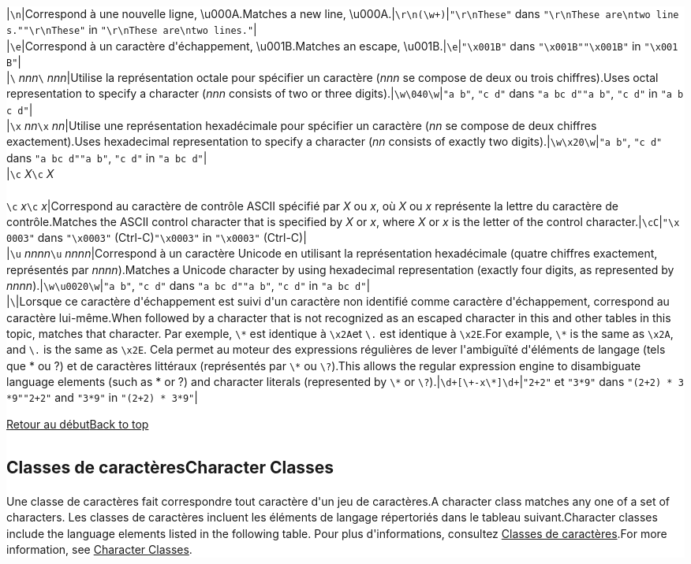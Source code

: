 |`\n`|<span data-ttu-id="0ef3e-140">Correspond à une nouvelle ligne, \u000A.</span><span class="sxs-lookup"><span data-stu-id="0ef3e-140">Matches a new line, \u000A.</span></span>|`\r\n(\w+)`|<span data-ttu-id="0ef3e-141">`"\r\nThese"` dans `"\r\nThese are\ntwo lines."`</span><span class="sxs-lookup"><span data-stu-id="0ef3e-141">`"\r\nThese"` in `"\r\nThese are\ntwo lines."`</span></span>|  
|`\e`|<span data-ttu-id="0ef3e-142">Correspond à un caractère d'échappement, \u001B.</span><span class="sxs-lookup"><span data-stu-id="0ef3e-142">Matches an escape, \u001B.</span></span>|`\e`|<span data-ttu-id="0ef3e-143">`"\x001B"` dans `"\x001B"`</span><span class="sxs-lookup"><span data-stu-id="0ef3e-143">`"\x001B"` in `"\x001B"`</span></span>|  
|<span data-ttu-id="0ef3e-144">`\` *nnn*</span><span class="sxs-lookup"><span data-stu-id="0ef3e-144">`\` *nnn*</span></span>|<span data-ttu-id="0ef3e-145">Utilise la représentation octale pour spécifier un caractère (*nnn* se compose de deux ou trois chiffres).</span><span class="sxs-lookup"><span data-stu-id="0ef3e-145">Uses octal representation to specify a character (*nnn* consists of two or three digits).</span></span>|`\w\040\w`|<span data-ttu-id="0ef3e-146">`"a b"`, `"c d"` dans `"a bc d"`</span><span class="sxs-lookup"><span data-stu-id="0ef3e-146">`"a b"`, `"c d"` in `"a bc d"`</span></span>|  
|<span data-ttu-id="0ef3e-147">`\x` *nn*</span><span class="sxs-lookup"><span data-stu-id="0ef3e-147">`\x` *nn*</span></span>|<span data-ttu-id="0ef3e-148">Utilise une représentation hexadécimale pour spécifier un caractère (*nn* se compose de deux chiffres exactement).</span><span class="sxs-lookup"><span data-stu-id="0ef3e-148">Uses hexadecimal representation to specify a character (*nn* consists of exactly two digits).</span></span>|`\w\x20\w`|<span data-ttu-id="0ef3e-149">`"a b"`, `"c d"` dans `"a bc d"`</span><span class="sxs-lookup"><span data-stu-id="0ef3e-149">`"a b"`, `"c d"` in `"a bc d"`</span></span>|  
|<span data-ttu-id="0ef3e-150">`\c` *X*</span><span class="sxs-lookup"><span data-stu-id="0ef3e-150">`\c` *X*</span></span><br /><br /> <span data-ttu-id="0ef3e-151">`\c` *x*</span><span class="sxs-lookup"><span data-stu-id="0ef3e-151">`\c` *x*</span></span>|<span data-ttu-id="0ef3e-152">Correspond au caractère de contrôle ASCII spécifié par *X* ou *x*, où *X* ou *x* représente la lettre du caractère de contrôle.</span><span class="sxs-lookup"><span data-stu-id="0ef3e-152">Matches the ASCII control character that is specified by *X* or *x*, where *X* or *x* is the letter of the control character.</span></span>|`\cC`|<span data-ttu-id="0ef3e-153">`"\x0003"` dans `"\x0003"` (Ctrl-C)</span><span class="sxs-lookup"><span data-stu-id="0ef3e-153">`"\x0003"` in `"\x0003"` (Ctrl-C)</span></span>|  
|<span data-ttu-id="0ef3e-154">`\u` *nnnn*</span><span class="sxs-lookup"><span data-stu-id="0ef3e-154">`\u` *nnnn*</span></span>|<span data-ttu-id="0ef3e-155">Correspond à un caractère Unicode en utilisant la représentation hexadécimale (quatre chiffres exactement, représentés par *nnnn*).</span><span class="sxs-lookup"><span data-stu-id="0ef3e-155">Matches a Unicode character by using hexadecimal representation (exactly four digits, as represented by *nnnn*).</span></span>|`\w\u0020\w`|<span data-ttu-id="0ef3e-156">`"a b"`, `"c d"` dans `"a bc d"`</span><span class="sxs-lookup"><span data-stu-id="0ef3e-156">`"a b"`, `"c d"` in `"a bc d"`</span></span>|  
|`\`|<span data-ttu-id="0ef3e-157">Lorsque ce caractère d'échappement est suivi d'un caractère non identifié comme caractère d'échappement, correspond au caractère lui-même.</span><span class="sxs-lookup"><span data-stu-id="0ef3e-157">When followed by a character that is not recognized as an escaped character in this and other tables in this topic, matches that character.</span></span> <span data-ttu-id="0ef3e-158">Par exemple, `\*` est identique à `\x2A`et `\.` est identique à `\x2E`.</span><span class="sxs-lookup"><span data-stu-id="0ef3e-158">For example, `\*` is the same as `\x2A`, and `\.` is the same as `\x2E`.</span></span> <span data-ttu-id="0ef3e-159">Cela permet au moteur des expressions régulières de lever l'ambiguïté d'éléments de langage (tels que \* ou ?) et de caractères littéraux (représentés par `\*` ou `\?`).</span><span class="sxs-lookup"><span data-stu-id="0ef3e-159">This allows the regular expression engine to disambiguate language elements (such as \* or ?) and character literals (represented by `\*` or `\?`).</span></span>|`\d+[\+-x\*]\d+`|<span data-ttu-id="0ef3e-160">`"2+2"` et `"3*9"` dans `"(2+2) * 3*9"`</span><span class="sxs-lookup"><span data-stu-id="0ef3e-160">`"2+2"` and `"3*9"` in `"(2+2) * 3*9"`</span></span>|  
  
 [<span data-ttu-id="0ef3e-161">Retour au début</span><span class="sxs-lookup"><span data-stu-id="0ef3e-161">Back to top</span></span>](#top)  
  
<a name="character_classes"></a>   
## <a name="character-classes"></a><span data-ttu-id="0ef3e-162">Classes de caractères</span><span class="sxs-lookup"><span data-stu-id="0ef3e-162">Character Classes</span></span>  
 <span data-ttu-id="0ef3e-163">Une classe de caractères fait correspondre tout caractère d'un jeu de caractères.</span><span class="sxs-lookup"><span data-stu-id="0ef3e-163">A character class matches any one of a set of characters.</span></span> <span data-ttu-id="0ef3e-164">Les classes de caractères incluent les éléments de langage répertoriés dans le tableau suivant.</span><span class="sxs-lookup"><span data-stu-id="0ef3e-164">Character classes include the language elements listed in the following table.</span></span> <span data-ttu-id="0ef3e-165">Pour plus d'informations, consultez [Classes de caractères](../../../docs/standard/base-types/character-classes-in-regular-expressions.md).</span><span class="sxs-lookup"><span data-stu-id="0ef3e-165">For more information, see [Character Classes](../../../docs/standard/base-types/character-classes-in-regular-expressions.md).</span></span>  
  